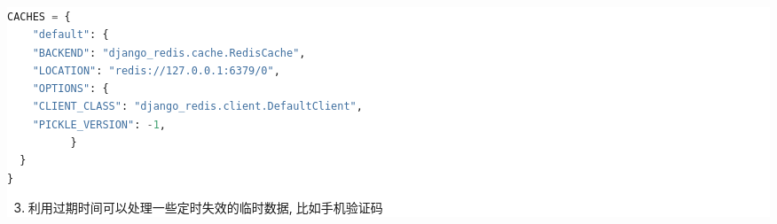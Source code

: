   ```python
  CACHES = {
      "default": {
      "BACKEND": "django_redis.cache.RedisCache",
      "LOCATION": "redis://127.0.0.1:6379/0",
      "OPTIONS": {
      "CLIENT_CLASS": "django_redis.client.DefaultClient",
      "PICKLE_VERSION": -1,
      		}
  	}
  }
  ```

  3. 利用过期时间可以处理一些定时失效的临时数据, 比如手机验证码